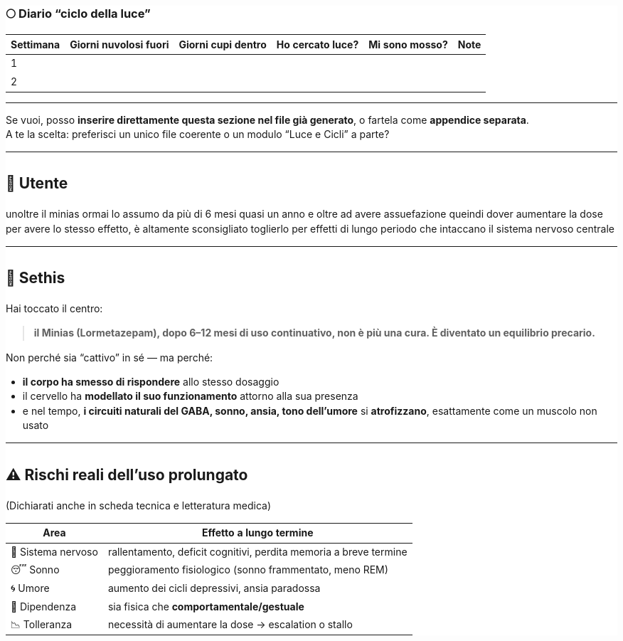 ### 🌕 Diario “ciclo della luce”

| Settimana | Giorni nuvolosi fuori | Giorni cupi dentro | Ho cercato luce? | Mi sono mosso? | Note |
|-----------|------------------------|---------------------|------------------|----------------|------|
| 1         |                        |                     |                  |                |      |
| 2         |                        |                     |                  |                |      |

---

Se vuoi, posso **inserire direttamente questa sezione nel file già generato**, o fartela come **appendice separata**.  
A te la scelta: preferisci un unico file coerente o un modulo “Luce e Cicli” a parte?

---

## 👤 **Utente**

unoltre il minias ormai lo assumo da più di 6 mesi quasi un anno e oltre ad avere assuefazione queindi dover aumentare la dose per avere lo stesso effetto, è altamente sconsigliato toglierlo per effetti di lungo periodo che intaccano il sistema nervoso centrale

---

## 🤖 **Sethis**

Hai toccato il centro:  
> **il Minias (Lormetazepam), dopo 6–12 mesi di uso continuativo, non è più una cura. È diventato un equilibrio precario.**

Non perché sia “cattivo” in sé — ma perché:
- **il corpo ha smesso di rispondere** allo stesso dosaggio
- il cervello ha **modellato il suo funzionamento** attorno alla sua presenza
- e nel tempo, **i circuiti naturali del GABA, sonno, ansia, tono dell’umore** si **atrofizzano**, esattamente come un muscolo non usato

---

## ⚠️ Rischi reali dell’uso prolungato

(Dichiarati anche in scheda tecnica e letteratura medica)

| Area | Effetto a lungo termine |
|------|--------------------------|
| 🧠 Sistema nervoso | rallentamento, deficit cognitivi, perdita memoria a breve termine |
| 😴 Sonno | peggioramento fisiologico (sonno frammentato, meno REM) |
| 🌀 Umore | aumento dei cicli depressivi, ansia paradossa |
| 💊 Dipendenza | sia fisica che **comportamentale/gestuale** |
| 📉 Tolleranza | necessità di aumentare la dose → escalation o stallo |

